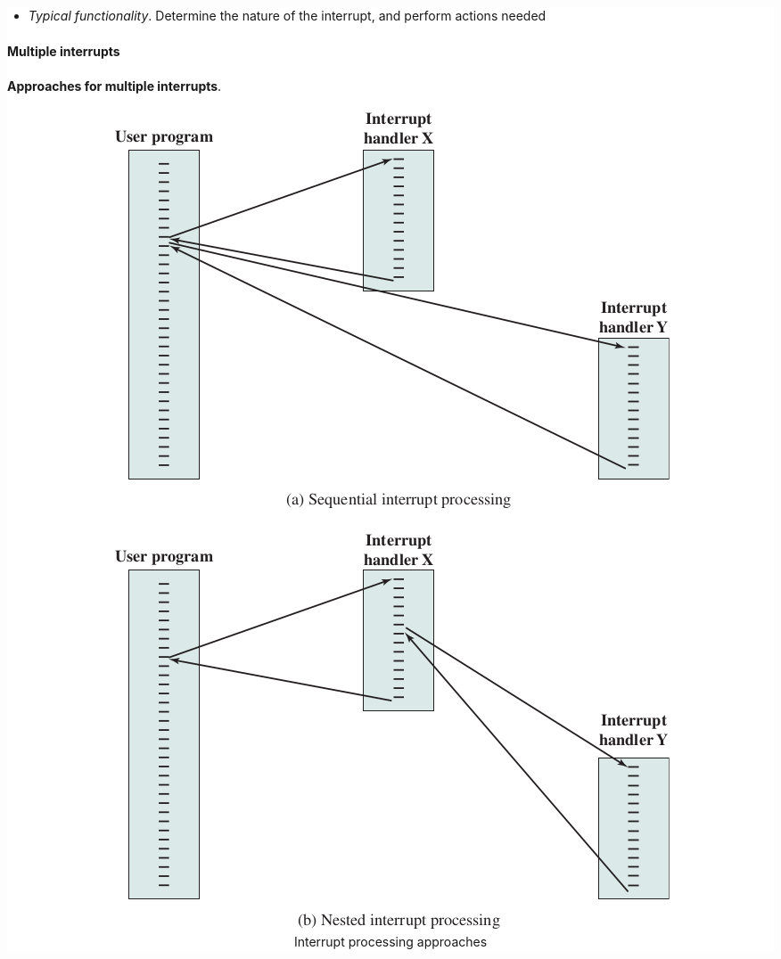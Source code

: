 * *Typical functionality*. Determine the nature of the interrupt, and perform actions needed

#### Multiple interrupts
**Approaches for multiple interrupts**.

<div style="text-align:center">
    <img src="/media/q5AqArC.png">
    <figcaption>Interrupt processing approaches</figcaption>
</div>
